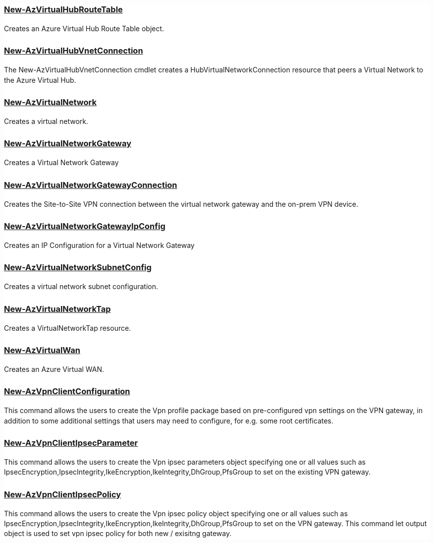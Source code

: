 ### [New-AzVirtualHubRouteTable](New-AzVirtualHubRouteTable.md)
Creates an Azure Virtual Hub Route Table object.

### [New-AzVirtualHubVnetConnection](New-AzVirtualHubVnetConnection.md)
The New-AzVirtualHubVnetConnection cmdlet creates a HubVirtualNetworkConnection resource that peers a Virtual Network to the Azure Virtual Hub.

### [New-AzVirtualNetwork](New-AzVirtualNetwork.md)
Creates a virtual network.

### [New-AzVirtualNetworkGateway](New-AzVirtualNetworkGateway.md)
Creates a Virtual Network Gateway

### [New-AzVirtualNetworkGatewayConnection](New-AzVirtualNetworkGatewayConnection.md)
Creates the Site-to-Site VPN connection between the virtual network gateway and the on-prem VPN device.

### [New-AzVirtualNetworkGatewayIpConfig](New-AzVirtualNetworkGatewayIpConfig.md)
Creates an IP Configuration for a Virtual Network Gateway

### [New-AzVirtualNetworkSubnetConfig](New-AzVirtualNetworkSubnetConfig.md)
Creates a virtual network subnet configuration.

### [New-AzVirtualNetworkTap](New-AzVirtualNetworkTap.md)
Creates a VirtualNetworkTap resource.

### [New-AzVirtualWan](New-AzVirtualWan.md)
Creates an Azure Virtual WAN.

### [New-AzVpnClientConfiguration](New-AzVpnClientConfiguration.md)
This command allows the users to create the Vpn profile package based on pre-configured vpn settings on the VPN gateway, in addition to some additional settings that users may need to configure, for e.g. some root certificates.

### [New-AzVpnClientIpsecParameter](New-AzVpnClientIpsecParameter.md)
This command allows the users to create the Vpn ipsec parameters object specifying one or all values such as IpsecEncryption,IpsecIntegrity,IkeEncryption,IkeIntegrity,DhGroup,PfsGroup to set on the existing VPN gateway.

### [New-AzVpnClientIpsecPolicy](New-AzVpnClientIpsecPolicy.md)
This command allows the users to create the Vpn ipsec policy object specifying one or all values such as IpsecEncryption,IpsecIntegrity,IkeEncryption,IkeIntegrity,DhGroup,PfsGroup to set on the VPN gateway. This command let output object is used to set vpn ipsec policy for both new / exisitng gateway.
